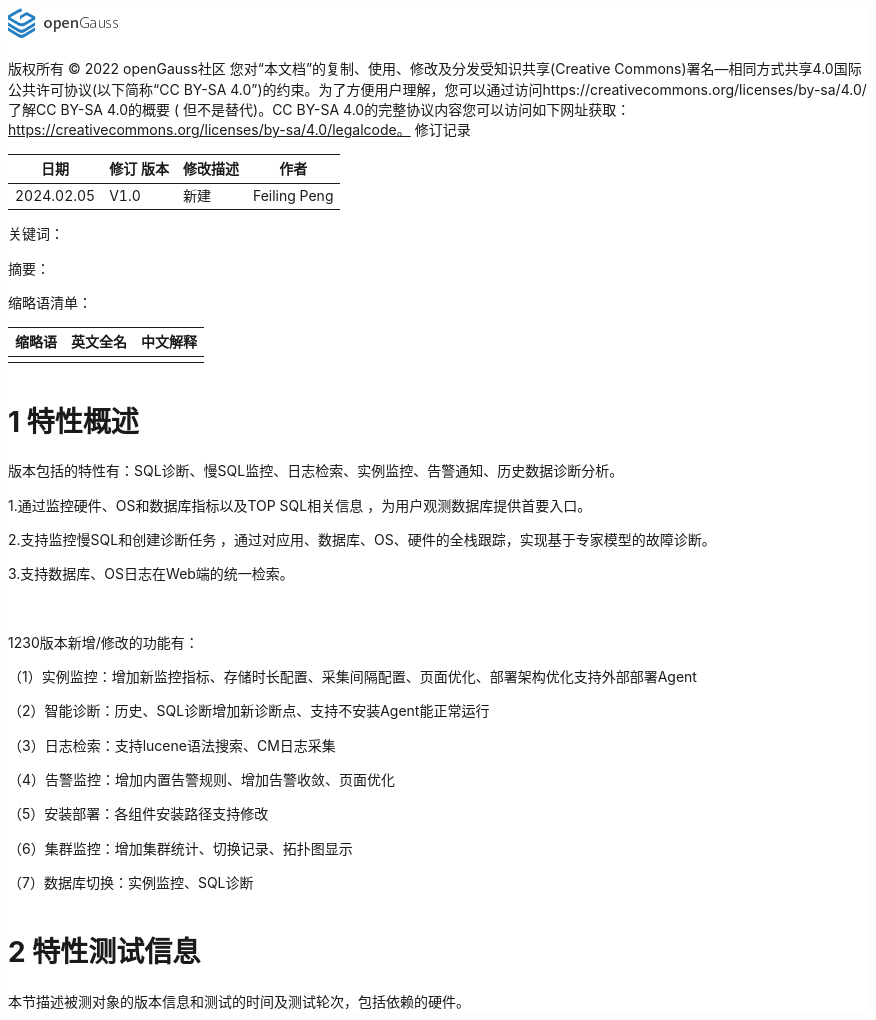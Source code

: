 ![avatar](../../../images/openGauss.png)

版权所有 © 2022 openGauss社区
您对“本文档”的复制、使用、修改及分发受知识共享(Creative Commons)署名—相同方式共享4.0国际公共许可协议(以下简称“CC BY-SA
4.0”)的约束。为了方便用户理解，您可以通过访问https://creativecommons.org/licenses/by-sa/4.0/ 了解CC BY-SA 4.0的概要 (
但不是替代)。CC BY-SA 4.0的完整协议内容您可以访问如下网址获取：https://creativecommons.org/licenses/by-sa/4.0/legalcode。
修订记录

| 日期         | 修订   版本 | 修改描述        | 作者           |
|------------|---------|-------------|--------------|
| 2024.02.05 | V1.0    | 新建          | Feiling Peng |


关键词：

摘要：

缩略语清单：

| 缩略语 | 英文全名 | 中文解释 |
| ------ | -------- | -------- |
|        |          |          |

# 1     特性概述

版本包括的特性有：SQL诊断、慢SQL监控、日志检索、实例监控、告警通知、历史数据诊断分析。

1.通过监控硬件、OS和数据库指标以及TOP SQL相关信息 ，为用户观测数据库提供首要入口。

2.支持监控慢SQL和创建诊断任务 ，通过对应用、数据库、OS、硬件的全栈跟踪，实现基于专家模型的故障诊断。

3.支持数据库、OS日志在Web端的统一检索。

<br>

1230版本新增/修改的功能有：

（1）实例监控：增加新监控指标、存储时长配置、采集间隔配置、页面优化、部署架构优化支持外部部署Agent

（2）智能诊断：历史、SQL诊断增加新诊断点、支持不安装Agent能正常运行

（3）日志检索：支持lucene语法搜索、CM日志采集

（4）告警监控：增加内置告警规则、增加告警收敛、页面优化

（5）安装部署：各组件安装路径支持修改

（6）集群监控：增加集群统计、切换记录、拓扑图显示

（7）数据库切换：实例监控、SQL诊断


# 2     特性测试信息

本节描述被测对象的版本信息和测试的时间及测试轮次，包括依赖的硬件。
